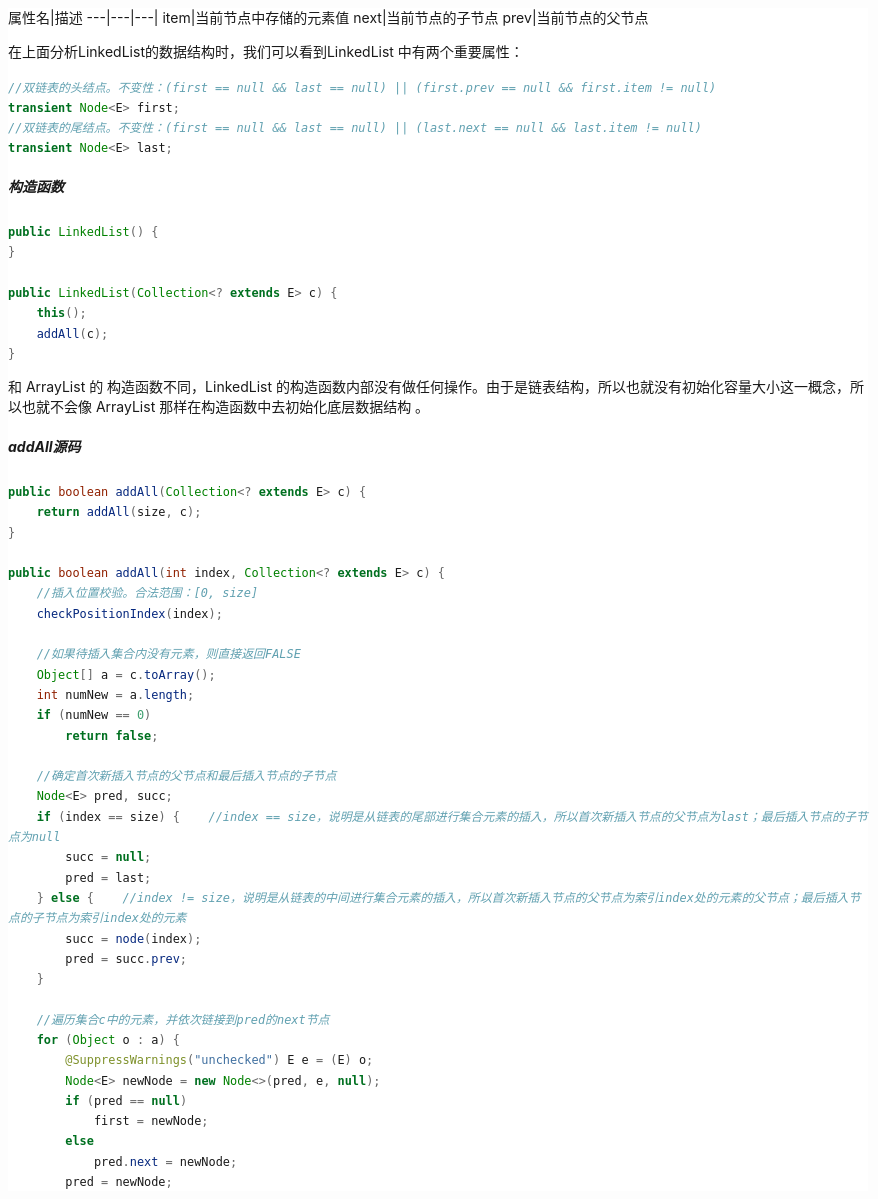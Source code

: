 属性名|描述
---|---|---|
item|当前节点中存储的元素值
next|当前节点的子节点
prev|当前节点的父节点

在上面分析LinkedList的数据结构时，我们可以看到LinkedList 中有两个重要属性：

```java
//双链表的头结点。不变性：(first == null && last == null) || (first.prev == null && first.item != null)
transient Node<E> first;
//双链表的尾结点。不变性：(first == null && last == null) || (last.next == null && last.item != null)
transient Node<E> last;
```

##### 构造函数

```java
public LinkedList() {
}

public LinkedList(Collection<? extends E> c) {
    this();
    addAll(c);
}
```
和 ArrayList 的 构造函数不同，LinkedList 的构造函数内部没有做任何操作。由于是链表结构，所以也就没有初始化容量大小这一概念，所以也就不会像 ArrayList 那样在构造函数中去初始化底层数据结构 。


##### addAll源码

```java
public boolean addAll(Collection<? extends E> c) {
    return addAll(size, c);
}

public boolean addAll(int index, Collection<? extends E> c) {
    //插入位置校验。合法范围：[0, size]
    checkPositionIndex(index);

    //如果待插入集合内没有元素，则直接返回FALSE
    Object[] a = c.toArray();
    int numNew = a.length;
    if (numNew == 0)
        return false;

    //确定首次新插入节点的父节点和最后插入节点的子节点
    Node<E> pred, succ;
    if (index == size) {    //index == size，说明是从链表的尾部进行集合元素的插入，所以首次新插入节点的父节点为last；最后插入节点的子节点为null
        succ = null;
        pred = last;
    } else {    //index != size，说明是从链表的中间进行集合元素的插入，所以首次新插入节点的父节点为索引index处的元素的父节点；最后插入节点的子节点为索引index处的元素
        succ = node(index);
        pred = succ.prev;
    }

    //遍历集合c中的元素，并依次链接到pred的next节点
    for (Object o : a) {
        @SuppressWarnings("unchecked") E e = (E) o;
        Node<E> newNode = new Node<>(pred, e, null);
        if (pred == null)
            first = newNode;
        else
            pred.next = newNode;
        pred = newNode;
```